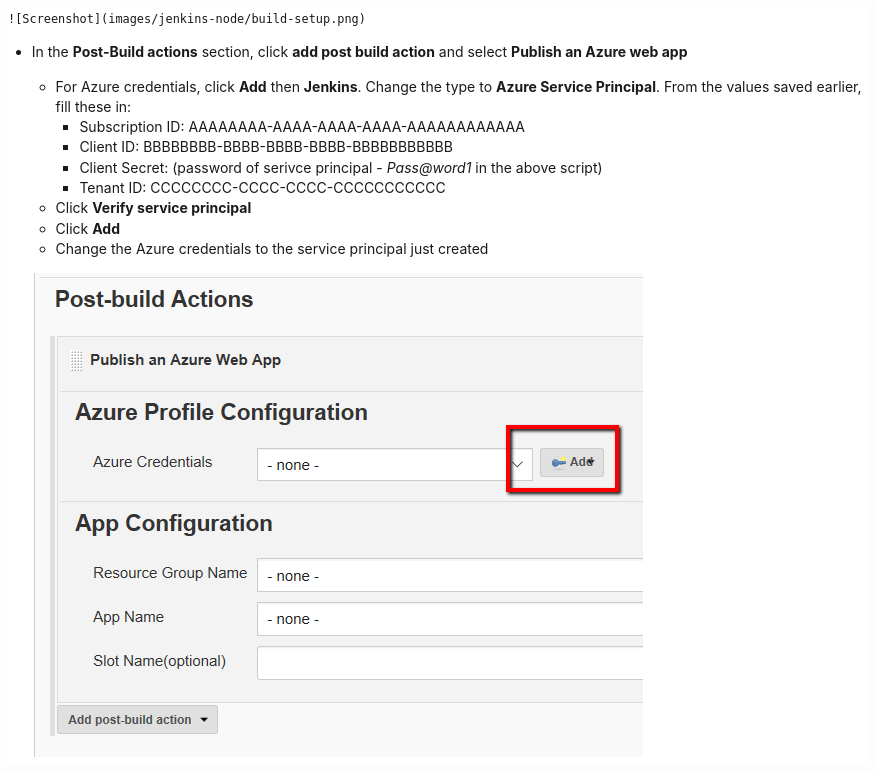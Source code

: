     ![Screenshot](images/jenkins-node/build-setup.png)

* In the **Post-Build actions** section, click **add post build action** and select **Publish an Azure web app**
    * For Azure credentials, click **Add** then **Jenkins**. Change the type to **Azure Service Principal**. From the values saved earlier, fill these in:
        * Subscription ID: AAAAAAAA-AAAA-AAAA-AAAA-AAAAAAAAAAAA
        * Client ID: BBBBBBBB-BBBB-BBBB-BBBB-BBBBBBBBBBB
        * Client Secret: (password of serivce principal - *Pass@word1* in the above script)
        * Tenant ID: CCCCCCCC-CCCC-CCCC-CCCCCCCCCCC
    * Click **Verify service principal**
    * Click **Add**
    * Change the Azure credentials to the service principal just created

    ![Screenshot](images/jenkins-node/publish-1.png)

